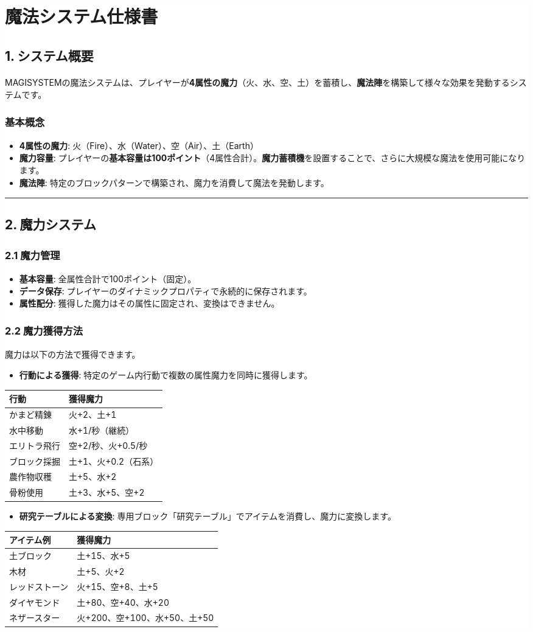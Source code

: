 # 魔法システム仕様書

## 1\. システム概要

MAGISYSTEMの魔法システムは、プレイヤーが**4属性の魔力**（火、水、空、土）を蓄積し、**魔法陣**を構築して様々な効果を発動するシステムです。

### 基本概念

  * **4属性の魔力**: 火（Fire）、水（Water）、空（Air）、土（Earth）
  * **魔力容量**: プレイヤーの**基本容量は100ポイント**（4属性合計）。**魔力蓄積機**を設置することで、さらに大規模な魔法を使用可能になります。
  * **魔法陣**: 特定のブロックパターンで構築され、魔力を消費して魔法を発動します。

-----

## 2\. 魔力システム

### 2.1 魔力管理

  * **基本容量**: 全属性合計で100ポイント（固定）。
  * **データ保存**: プレイヤーのダイナミックプロパティで永続的に保存されます。
  * **属性配分**: 獲得した魔力はその属性に固定され、変換はできません。

### 2.2 魔力獲得方法

魔力は以下の方法で獲得できます。

  * **行動による獲得**: 特定のゲーム内行動で複数の属性魔力を同時に獲得します。

| 行動       | 獲得魔力                                 |
| :--------- | :--------------------------------------- |
| かまど精錬 | 火+2、土+1                               |
| 水中移動   | 水+1/秒（継続）                          |
| エリトラ飛行 | 空+2/秒、火+0.5/秒                       |
| ブロック採掘 | 土+1、火+0.2（石系）                     |
| 農作物収穫 | 土+5、水+2                               |
| 骨粉使用   | 土+3、水+5、空+2                         |

  * **研究テーブルによる変換**: 専用ブロック「研究テーブル」でアイテムを消費し、魔力に変換します。

| アイテム例 | 獲得魔力                   |
| :--------- | :------------------------- |
| 土ブロック | 土+15、水+5                |
| 木材       | 土+5、火+2                 |
| レッドストーン | 火+15、空+8、土+5          |
| ダイヤモンド | 土+80、空+40、水+20        |
| ネザースター | 火+200、空+100、水+50、土+50 |
